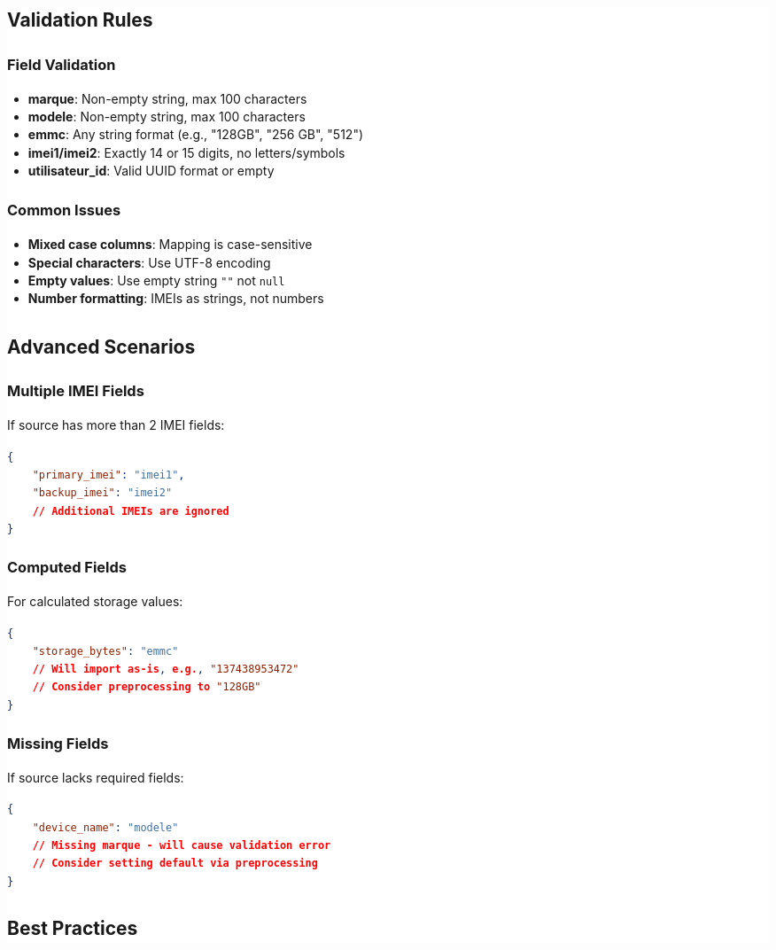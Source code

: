 ## Validation Rules

### Field Validation
- **marque**: Non-empty string, max 100 characters
- **modele**: Non-empty string, max 100 characters  
- **emmc**: Any string format (e.g., "128GB", "256 GB", "512")
- **imei1/imei2**: Exactly 14 or 15 digits, no letters/symbols
- **utilisateur_id**: Valid UUID format or empty

### Common Issues
- **Mixed case columns**: Mapping is case-sensitive
- **Special characters**: Use UTF-8 encoding
- **Empty values**: Use empty string `""` not `null`
- **Number formatting**: IMEIs as strings, not numbers

## Advanced Scenarios

### Multiple IMEI Fields
If source has more than 2 IMEI fields:
```json
{
    "primary_imei": "imei1",
    "backup_imei": "imei2"
    // Additional IMEIs are ignored
}
```

### Computed Fields
For calculated storage values:
```json
{
    "storage_bytes": "emmc"
    // Will import as-is, e.g., "137438953472" 
    // Consider preprocessing to "128GB"
}
```

### Missing Fields
If source lacks required fields:
```json
{
    "device_name": "modele"
    // Missing marque - will cause validation error
    // Consider setting default via preprocessing
}
```

## Best Practices
